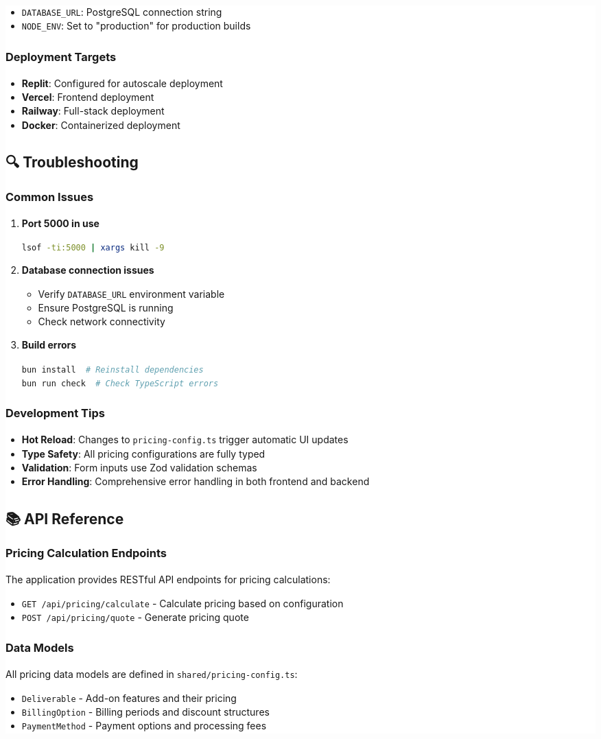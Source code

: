 - `DATABASE_URL`: PostgreSQL connection string
- `NODE_ENV`: Set to "production" for production builds

### Deployment Targets

- **Replit**: Configured for autoscale deployment
- **Vercel**: Frontend deployment
- **Railway**: Full-stack deployment
- **Docker**: Containerized deployment

## 🔍 Troubleshooting

### Common Issues

1. **Port 5000 in use**

   ```bash
   lsof -ti:5000 | xargs kill -9
   ```

2. **Database connection issues**

   - Verify `DATABASE_URL` environment variable
   - Ensure PostgreSQL is running
   - Check network connectivity

3. **Build errors**
   ```bash
   bun install  # Reinstall dependencies
   bun run check  # Check TypeScript errors
   ```

### Development Tips

- **Hot Reload**: Changes to `pricing-config.ts` trigger automatic UI updates
- **Type Safety**: All pricing configurations are fully typed
- **Validation**: Form inputs use Zod validation schemas
- **Error Handling**: Comprehensive error handling in both frontend and backend

## 📚 API Reference

### Pricing Calculation Endpoints

The application provides RESTful API endpoints for pricing calculations:

- `GET /api/pricing/calculate` - Calculate pricing based on configuration
- `POST /api/pricing/quote` - Generate pricing quote

### Data Models

All pricing data models are defined in `shared/pricing-config.ts`:

- `Deliverable` - Add-on features and their pricing
- `BillingOption` - Billing periods and discount structures
- `PaymentMethod` - Payment options and processing fees

